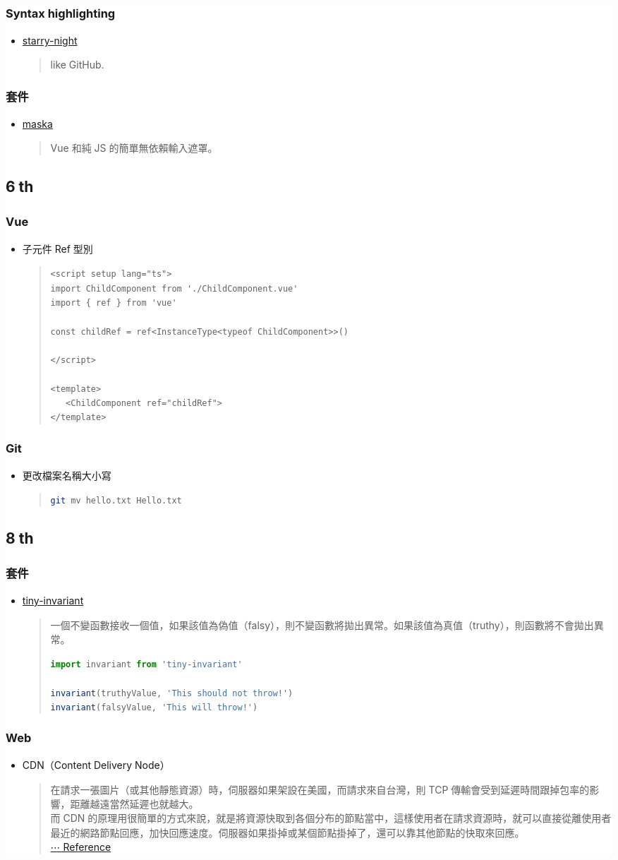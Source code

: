 ### Syntax highlighting
* [starry-night](https://github.com/wooorm/starry-night)
  > like GitHub.

### 套件
* [maska](https://github.com/beholdr/maska)
  > Vue 和純 JS 的簡單無依賴輸入遮罩。

## 6 th
### Vue
* 子元件 Ref 型別
  > ```vue
  > <script setup lang="ts">
  > import ChildComponent from './ChildComponent.vue'
  > import { ref } from 'vue'
  > 
  > const childRef = ref<InstanceType<typeof ChildComponent>>()
  > 
  > </script>
  > 
  > <template>
  >    <ChildComponent ref="childRef">
  > </template>
  > ```

### Git
* 更改檔案名稱大小寫
  > ```sh
  > git mv hello.txt Hello.txt
  > ```

## 8 th
### 套件
* [tiny-invariant](https://github.com/alexreardon/tiny-invariant)
  > 一個不變函數接收一個值，如果該值為偽值（falsy），則不變函數將拋出異常。如果該值為真值（truthy），則函數將不會拋出異常。
  > ```js
  > import invariant from 'tiny-invariant'
  > 
  > invariant(truthyValue, 'This should not throw!')
  > invariant(falsyValue, 'This will throw!')
  > ```

### Web
* CDN（Content Delivery Node）
  > 在請求一張圖片（或其他靜態資源）時，伺服器如果架設在美國，而請求來自台灣，則 TCP 傳輸會受到延遲時間跟掉包率的影響，距離越遠當然延遲也就越大。<br>
  > 而 CDN 的原理用很簡單的方式來說，就是將資源快取到各個分布的節點當中，這樣使用者在請求資源時，就可以直接從離使用者最近的網路節點回應，加快回應速度。伺服器如果掛掉或某個節點掛掉了，還可以靠其他節點的快取來回應。<br>
  > [⋯ Reference](https://ithelp.ithome.com.tw/articles/10219276)
